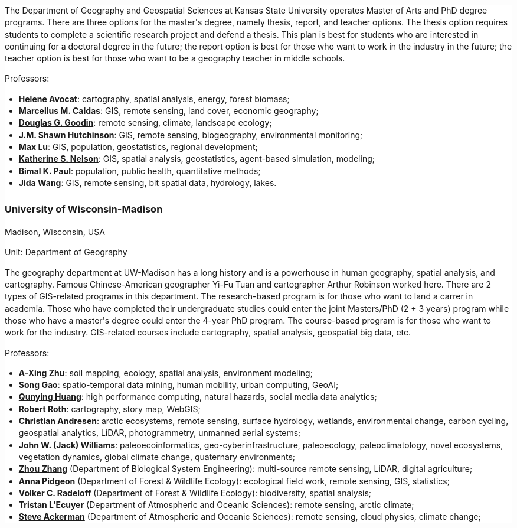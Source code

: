 The Department of Geography and Geospatial Sciences at Kansas State University operates Master of Arts and PhD degree programs. There are three options for the master's degree, namely thesis, report, and teacher options. The thesis option requires students to complete a scientific research project and defend a thesis. This plan is best for students who are interested in continuing for a doctoral degree in the future; the report option is best for those who want to work in the industry in the future; the teacher option is best for those who want to be a geography teacher in middle schools.

Professors:
- **[Helene Avocat](https://www.k-state.edu/geography/people/faculty/havocat.html)**: cartography, spatial analysis, energy, forest biomass;
- **[Marcellus M. Caldas](https://www.k-state.edu/geography/people/faculty/mcaldas.html)**: GIS, remote sensing, land cover, economic geography;
- **[Douglas G. Goodin](https://www.k-state.edu/geography/people/faculty/dgoodin.html)**: remote sensing, climate, landscape ecology;
- **[J.M. Shawn Hutchinson](https://www.k-state.edu/geography/people/faculty/shutch.html)**: GIS, remote sensing, biogeography, environmental monitoring;
- **[Max Lu](https://www.k-state.edu/geography/people/faculty/maxlu.html)**: GIS, population, geostatistics, regional development;
- **[Katherine S. Nelson](https://www.k-state.edu/geography/people/faculty/knelson.html)**: GIS, spatial analysis, geostatistics, agent-based simulation, modeling;
- **[Bimal K. Paul](https://www.k-state.edu/geography/people/faculty/bpaul.html)**: population, public health, quantitative methods;
- **[Jida Wang](https://www.k-state.edu/geography/people/faculty/jwang.html)**: GIS, remote sensing, bit spatial data, hydrology, lakes.

### University of Wisconsin-Madison

Madison, Wisconsin, USA

Unit: [Department of Geography](https://geography.wisc.edu/)

The geography department at UW-Madison has a long history and is a powerhouse in human geography, spatial analysis, and cartography. Famous Chinese-American geographer Yi-Fu Tuan and cartographer Arthur Robinson worked here. There are 2 types of GIS-related programs in this department. The research-based program is for those who want to land a carrer in academia. Those who have completed their undergraduate studies could enter the joint Masters/PhD (2 + 3 years) program while those who have a master's degree could enter the 4-year PhD program. The course-based program is for those who want to work for the industry. GIS-related courses include cartography, spatial analysis, geospatial big data, etc.

Professors:

- **[A-Xing Zhu](https://geography.wisc.edu/profile.php?p=34)**: soil mapping, ecology, spatial analysis, environment modeling;
- **[Song Gao](http://geods.geography.wisc.edu/)**: spatio-temporal data mining, human mobility, urban computing, GeoAI;
- **[Qunying Huang](https://geography.wisc.edu/gis/staff/huang-qunying/)**: high performance computing, natural hazards, social media data analytics;
- **[Robert Roth](https://geography.wisc.edu/cartography/people/Roth.html)**: cartography, story map, WebGIS;
- **[Christian Andresen](http://www.christiangandresen.com/)**: arctic ecosystems, remote sensing, surface hydrology, wetlands, environmental change, carbon cycling, geospatial analytics, LiDAR, photogrammetry, unmanned aerial systems;
- **[John W. (Jack) Williams](https://williamspaleolab.github.io)**: paleoecoinformatics, geo-cyberinfrastructure, paleoecology, paleoclimatology, novel ecosystems, vegetation dynamics, global climate change, quaternary environments;
- **[Zhou Zhang](https://digitalag.bse.wisc.edu/)** (Department of Biological System Engineering): multi-source remote sensing, LiDAR, digital agriculture;
- **[Anna Pidgeon](http://silvis.forest.wisc.edu/staff/anna-pidgeon/)** (Department of Forest & Wildlife Ecology): ecological field work, remote sensing, GIS, statistics;
- **[Volker C. Radeloff](http://silvis.forest.wisc.edu/staff/radeloff-volker/)** (Department of Forest & Wildlife Ecology): biodiversity, spatial analysis;
- **[Tristan L'Ecuyer](https://www.aos.wisc.edu/faculty/LEcuyer/)** (Department of Atmospheric and Oceanic Sciences): remote sensing, arctic climate;
- **[Steve Ackerman](https://www.aos.wisc.edu/faculty/Ackerman/)** (Department of Atmospheric and Oceanic Sciences): remote sensing, cloud physics, climate change;